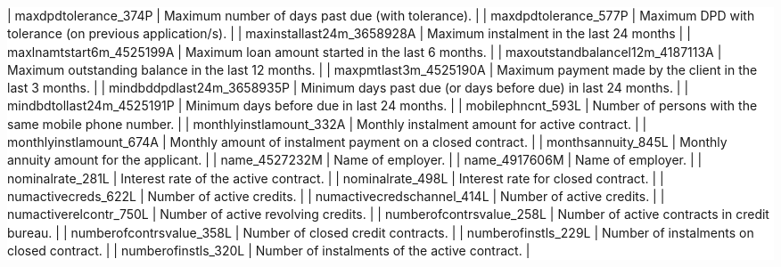 | maxdpdtolerance_374P            | Maximum number of days past due (with tolerance).                                                                                                                                                                     |
| maxdpdtolerance_577P            | Maximum DPD with tolerance (on previous application/s).                                                                                                                                                               |
| maxinstallast24m_3658928A       | Maximum instalment in the last 24 months                                                                                                                                                                              |
| maxlnamtstart6m_4525199A        | Maximum loan amount started in the last 6 months.                                                                                                                                                                     |
| maxoutstandbalancel12m_4187113A | Maximum outstanding balance in the last 12 months.                                                                                                                                                                    |
| maxpmtlast3m_4525190A           | Maximum payment made by the client in the last 3 months.                                                                                                                                                              |
| mindbddpdlast24m_3658935P       | Minimum days past due (or days before due) in last 24 months.                                                                                                                                                         |
| mindbdtollast24m_4525191P       | Minimum days before due in last 24 months.                                                                                                                                                                            |
| mobilephncnt_593L               | Number of persons with the same mobile phone number.                                                                                                                                                                  |
| monthlyinstlamount_332A         | Monthly instalment amount for active contract.                                                                                                                                                                        |
| monthlyinstlamount_674A         | Monthly amount of instalment payment on a closed contract.                                                                                                                                                            |
| monthsannuity_845L              | Monthly annuity amount for the applicant.                                                                                                                                                                             |
| name_4527232M                   | Name of employer.                                                                                                                                                                                                     |
| name_4917606M                   | Name of employer.                                                                                                                                                                                                     |
| nominalrate_281L                | Interest rate of the active contract.                                                                                                                                                                                 |
| nominalrate_498L                | Interest rate for closed contract.                                                                                                                                                                                    |
| numactivecreds_622L             | Number of active credits.                                                                                                                                                                                             |
| numactivecredschannel_414L      | Number of active credits.                                                                                                                                                                                             |
| numactiverelcontr_750L          | Number of active revolving credits.                                                                                                                                                                                   |
| numberofcontrsvalue_258L        | Number of active contracts in credit bureau.                                                                                                                                                                          |
| numberofcontrsvalue_358L        | Number of closed credit contracts.                                                                                                                                                                                    |
| numberofinstls_229L             | Number of instalments on closed contract.                                                                                                                                                                             |
| numberofinstls_320L             | Number of instalments of the active contract.                                                                                                                                                                         |